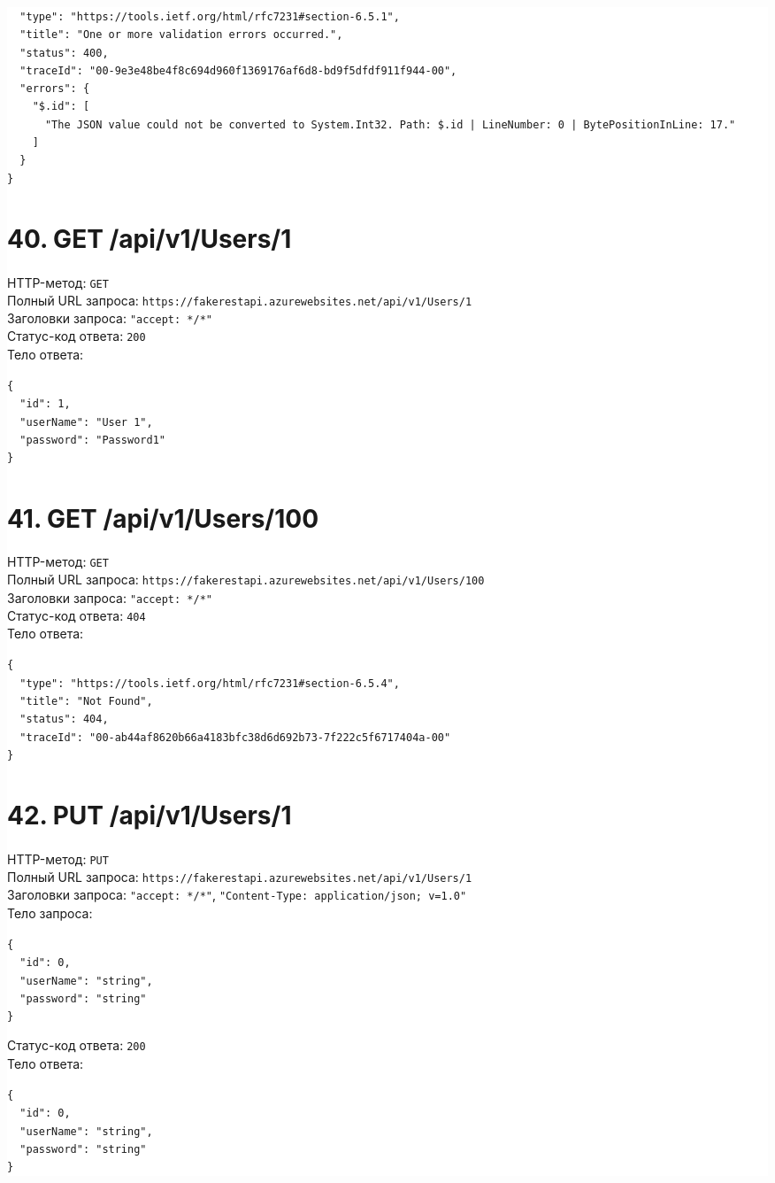 ```
  "type": "https://tools.ietf.org/html/rfc7231#section-6.5.1",
  "title": "One or more validation errors occurred.",
  "status": 400,
  "traceId": "00-9e3e48be4f8c694d960f1369176af6d8-bd9f5dfdf911f944-00",
  "errors": {
    "$.id": [
      "The JSON value could not be converted to System.Int32. Path: $.id | LineNumber: 0 | BytePositionInLine: 17."
    ]
  }
}
```
# 40. GET /api​/v1​/Users​/1
HTTP-метод: `GET`  
Полный URL запроса: `https://fakerestapi.azurewebsites.net/api/v1/Users/1`  
Заголовки запроса: `"accept: */*"`  
Статус-код ответа: `200`  
Тело ответа:
```
{
  "id": 1,
  "userName": "User 1",
  "password": "Password1"
}
```
# 41. GET /api​/v1​/Users​/100
HTTP-метод: `GET`  
Полный URL запроса: `https://fakerestapi.azurewebsites.net/api/v1/Users/100`  
Заголовки запроса: `"accept: */*"`  
Статус-код ответа: `404`  
Тело ответа:
```
{
  "type": "https://tools.ietf.org/html/rfc7231#section-6.5.4",
  "title": "Not Found",
  "status": 404,
  "traceId": "00-ab44af8620b66a4183bfc38d6d692b73-7f222c5f6717404a-00"
}
```
# 42. PUT ​/api​/v1​/Users​/1
HTTP-метод: `PUT`  
Полный URL запроса: `https://fakerestapi.azurewebsites.net/api/v1/Users/1`  
Заголовки запроса: `"accept: */*"`, `"Content-Type: application/json; v=1.0"`  
Тело запроса:
```
{
  "id": 0,
  "userName": "string",
  "password": "string"
}
```
Статус-код ответа: `200`  
Тело ответа:
```
{
  "id": 0,
  "userName": "string",
  "password": "string"
}
```